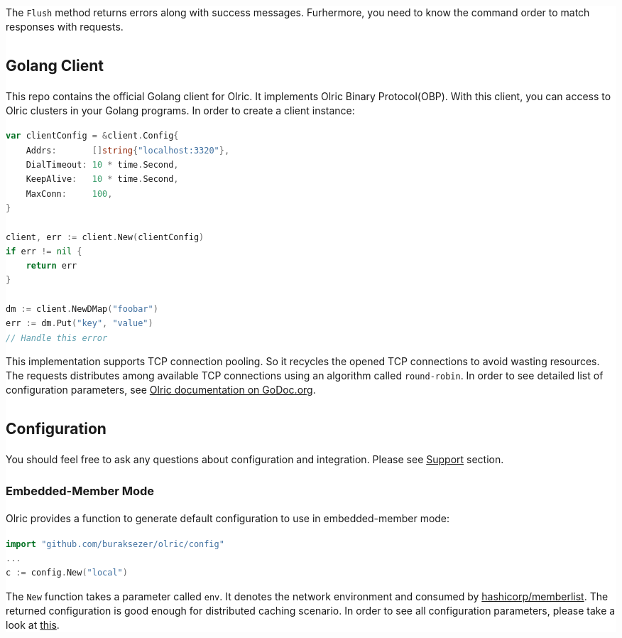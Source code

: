 The `Flush` method returns errors along with success messages. Furhermore, you need to know the command order to match responses with requests.

## Golang Client
This repo contains the official Golang client for Olric. It implements Olric Binary Protocol(OBP). With this client,
you can access to Olric clusters in your Golang programs. In order to create a client instance:
```go
var clientConfig = &client.Config{
    Addrs:       []string{"localhost:3320"},
    DialTimeout: 10 * time.Second,
    KeepAlive:   10 * time.Second,
    MaxConn:     100,
}

client, err := client.New(clientConfig)
if err != nil {
    return err
}

dm := client.NewDMap("foobar")
err := dm.Put("key", "value")
// Handle this error
```

This implementation supports TCP connection pooling. So it recycles the opened TCP connections to avoid wasting resources. 
The requests distributes among available TCP connections using an algorithm called `round-robin`. In order to see detailed list of
configuration parameters, see [Olric documentation on GoDoc.org](https://godoc.org/github.com/buraksezer/olric).

## Configuration

You should feel free to ask any questions about configuration and integration. Please see [Support](#support) section.

### Embedded-Member Mode

Olric provides a function to generate default configuration to use in embedded-member mode:

```go
import "github.com/buraksezer/olric/config"
...
c := config.New("local")
```

The `New` function takes a parameter called `env`. It denotes the network environment and consumed by [hashicorp/memberlist](https://github.com/hashicorp/memberlist). 
The returned configuration is good enough for distributed caching scenario. In order to see all configuration parameters, please
take a look at [this](https://godoc.org/github.com/buraksezer/olric/config).
